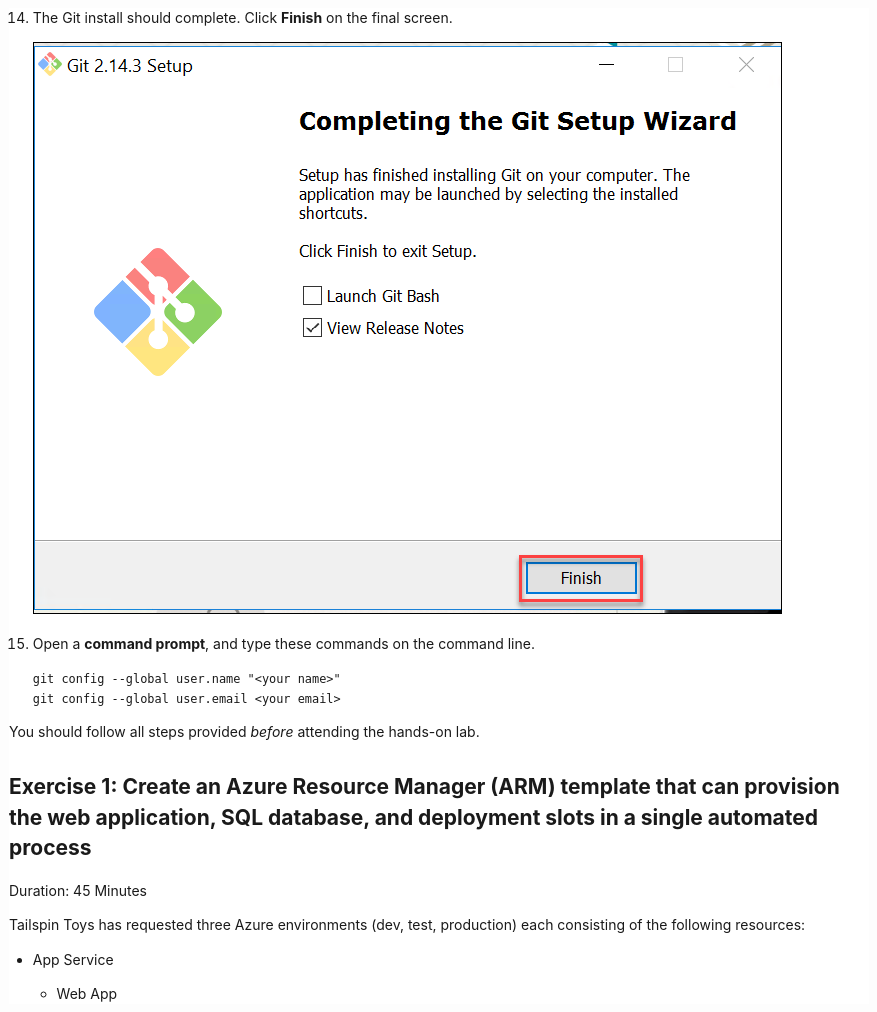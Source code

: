 14. The Git install should complete. Click **Finish** on the final screen.
    
    ![In the Git 2.14.3 Setup wizard, on the Completing the Git Setup Wizard page, View Release Notes is selected, and Finish is highlighted at the bottom.](images/Hands-onlabstep-by-step-ContinuousdeliverywithVSTSandAzureimages/media/image21.png "Completing the Git Setup Wizard page")

15. Open a **command prompt**, and type these commands on the command line.
    ```
    git config --global user.name "<your name>"
    git config --global user.email <your email>
    ```

You should follow all steps provided *before* attending the hands-on lab.

## Exercise 1: Create an Azure Resource Manager (ARM) template that can provision the web application, SQL database, and deployment slots in a single automated process

Duration: 45 Minutes

Tailspin Toys has requested three Azure environments (dev, test, production) each consisting of the following resources:

-   App Service

    -   Web App
